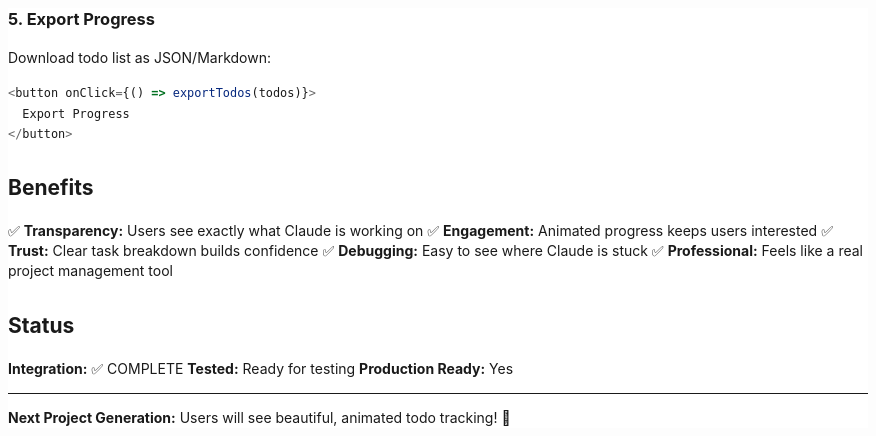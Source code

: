 ### 5. Export Progress
Download todo list as JSON/Markdown:

```typescript
<button onClick={() => exportTodos(todos)}>
  Export Progress
</button>
```

## Benefits

✅ **Transparency:** Users see exactly what Claude is working on
✅ **Engagement:** Animated progress keeps users interested
✅ **Trust:** Clear task breakdown builds confidence
✅ **Debugging:** Easy to see where Claude is stuck
✅ **Professional:** Feels like a real project management tool

## Status

**Integration:** ✅ COMPLETE
**Tested:** Ready for testing
**Production Ready:** Yes

---

**Next Project Generation:** Users will see beautiful, animated todo tracking! 🚀
